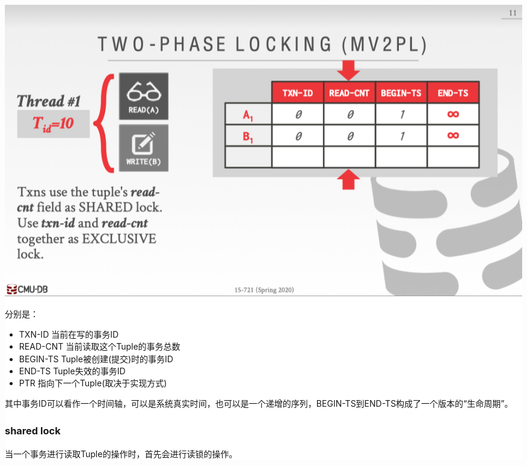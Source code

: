 ![](./mvcc_pic/mv2pl1.png)

分别是：

* TXN-ID 当前在写的事务ID
* READ-CNT 当前读取这个Tuple的事务总数
* BEGIN-TS Tuple被创建(提交)时的事务ID
* END-TS Tuple失效的事务ID
* PTR 指向下一个Tuple(取决于实现方式)

其中事务ID可以看作一个时间轴，可以是系统真实时间，也可以是一个递增的序列，BEGIN-TS到END-TS构成了一个版本的“生命周期”。

### shared lock

当一个事务进行读取Tuple的操作时，首先会进行读锁的操作。
